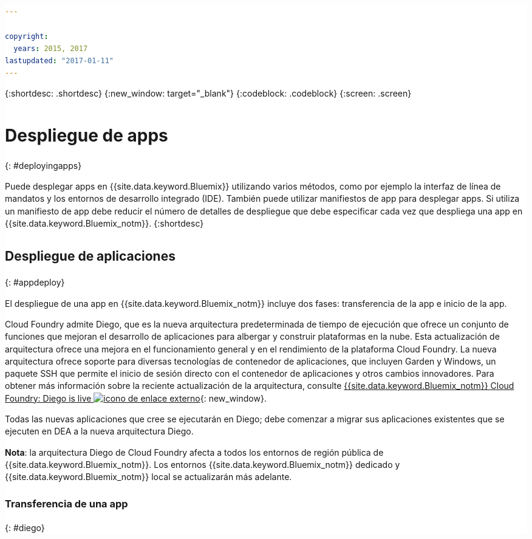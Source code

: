```yaml
---

copyright:
  years: 2015, 2017
lastupdated: "2017-01-11"
---
```



{:shortdesc: .shortdesc}
{:new_window: target="_blank"}
{:codeblock: .codeblock}
{:screen: .screen}

# Despliegue de apps
{: #deployingapps}

Puede desplegar apps en {{site.data.keyword.Bluemix}} utilizando varios métodos, como por ejemplo la interfaz de línea de mandatos y los entornos de desarrollo integrado (IDE). También puede utilizar manifiestos de app para desplegar apps. Si utiliza un manifiesto de app debe reducir el número de detalles de despliegue que debe especificar cada vez que despliega una app en {{site.data.keyword.Bluemix_notm}}.
{:shortdesc}

## Despliegue de aplicaciones
{: #appdeploy}

El despliegue de una app en {{site.data.keyword.Bluemix_notm}} incluye dos fases: transferencia de la app e inicio de la app.

Cloud Foundry admite Diego, que es la nueva arquitectura predeterminada de tiempo de ejecución que ofrece un conjunto de funciones que mejoran el desarrollo de aplicaciones para albergar y construir plataformas en la nube. Esta actualización de arquitectura ofrece una mejora en el funcionamiento general y en el rendimiento de la plataforma Cloud Foundry. La nueva arquitectura ofrece soporte para diversas tecnologías de contenedor de aplicaciones, que incluyen Garden y Windows, un paquete SSH que permite el inicio de sesión directo con el contenedor de aplicaciones y otros cambios innovadores. Para obtener más información sobre la reciente actualización de la arquitectura, consulte [{{site.data.keyword.Bluemix_notm}} Cloud Foundry: Diego is live ![icono de enlace externo](../icons/launch-glyph.svg)](https://www.ibm.com/blogs/bluemix/2017/01/bluemix-cloud-foundry-diego-live/){: new_window}.


Todas las nuevas aplicaciones que cree se ejecutarán en Diego; debe comenzar a migrar sus aplicaciones existentes que se ejecuten en DEA a la nueva arquitectura Diego.

**Nota**: la arquitectura Diego de Cloud Foundry afecta a todos los entornos de región pública de {{site.data.keyword.Bluemix_notm}}. Los entornos {{site.data.keyword.Bluemix_notm}} dedicado y {{site.data.keyword.Bluemix_notm}} local se actualizarán más adelante.

### Transferencia de una app
{: #diego}
